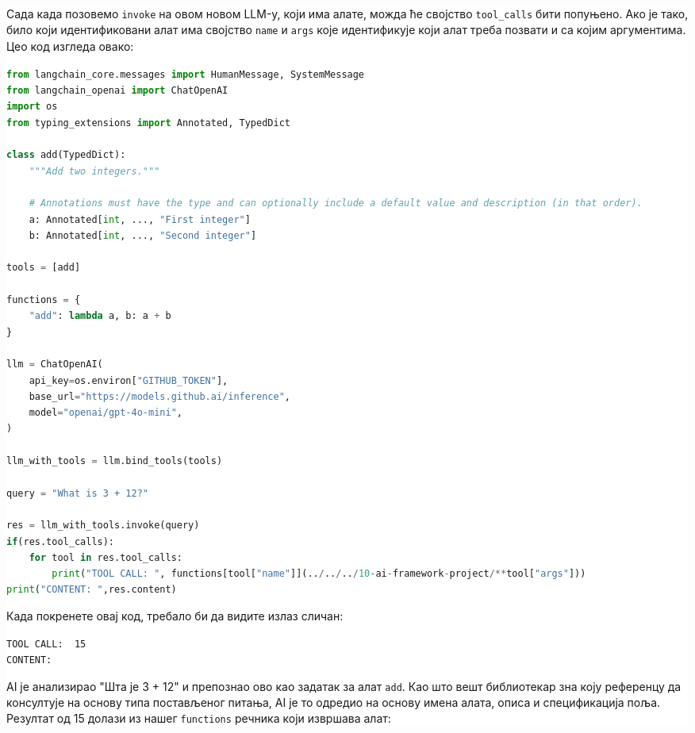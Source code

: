 Сада када позовемо `invoke` на овом новом LLM-у, који има алате, можда ће својство `tool_calls` бити попуњено. Ако је тако, било који идентификовани алат има својство `name` и `args` које идентификује који алат треба позвати и са којим аргументима. Цео код изгледа овако:

```python
from langchain_core.messages import HumanMessage, SystemMessage
from langchain_openai import ChatOpenAI
import os
from typing_extensions import Annotated, TypedDict

class add(TypedDict):
    """Add two integers."""

    # Annotations must have the type and can optionally include a default value and description (in that order).
    a: Annotated[int, ..., "First integer"]
    b: Annotated[int, ..., "Second integer"]

tools = [add]

functions = {
    "add": lambda a, b: a + b
}

llm = ChatOpenAI(
    api_key=os.environ["GITHUB_TOKEN"],
    base_url="https://models.github.ai/inference",
    model="openai/gpt-4o-mini",
)

llm_with_tools = llm.bind_tools(tools)

query = "What is 3 + 12?"

res = llm_with_tools.invoke(query)
if(res.tool_calls):
    for tool in res.tool_calls:
        print("TOOL CALL: ", functions[tool["name"]](../../../10-ai-framework-project/**tool["args"]))
print("CONTENT: ",res.content)
```

Када покренете овај код, требало би да видите излаз сличан:

```text
TOOL CALL:  15
CONTENT: 
```

AI је анализирао "Шта је 3 + 12" и препознао ово као задатак за алат `add`. Као што вешт библиотекар зна коју референцу да консултује на основу типа постављеног питања, AI је то одредио на основу имена алата, описа и спецификација поља. Резултат од 15 долази из нашег `functions` речника који извршава алат:
